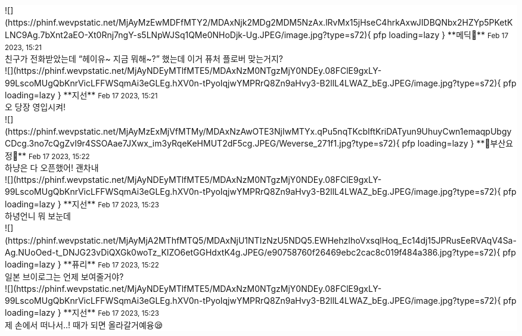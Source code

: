 </div>
<div class="comment" markdown="1">
<div class='id-container' markdown="1">
![](https://phinf.wevpstatic.net/MjAyMzEwMDFfMTY2/MDAxNjk2MDg2MDM5NzAx.lRvMx15jHseC4hrkAxwJIDBQNbx2HZYp5PKetKLNC9Ag.7bXnt2aEO-Xt0Rnj7ngY-s5LNpWJSq1QMe0NHoDjk-Ug.JPEG/image.jpg?type=s72){ pfp loading=lazy }
**메딕🖤** <small>Feb 17 2023, 15:21</small><br>
</div>
<div class='comment-body' markdown="1">
친구가 전화받았는데 “헤이유~ 지금 뭐해~?” 했는데 이거 퓨처 플로버 맞는거지? 
</div>
</div>
<div class="reply" markdown="1">
<div class="comment" markdown="1">
<div class='id-container' markdown="1">
![](https://phinf.wevpstatic.net/MjAyNDEyMTlfMTE5/MDAxNzM0NTgzMjY0NDEy.08FClE9gxLY-99LscoMUgQbKnrVicLFFWSqmAi3eGLEg.hXV0n-tPyoIqjwYMPRrQ8Zn9aHvy3-B2llL4LWAZ_bEg.JPEG/image.jpg?type=s72){ pfp loading=lazy }
**<span class="artist">지선</span>** <small>Feb 17 2023, 15:21</small><br>
</div>
<div class='comment-body' markdown="1">
오 당장 영입시켜!
</div>
</div>
</div>
<div class="comment" markdown="1">
<div class='id-container' markdown="1">
![](https://phinf.wevpstatic.net/MjAyMzExMjVfMTMy/MDAxNzAwOTE3NjIwMTYx.qPu5nqTKcbIftKriDATyun9UhuyCwn1emaqpUbgyCDcg.3no7cQgZvI9r4SSOAae7JXwx_im3yRqeKeHMUT2dF5cg.JPEG/Weverse_271f1.jpg?type=s72){ pfp loading=lazy }
**🐰부산요정🐰** <small>Feb 17 2023, 15:22</small><br>
</div>
<div class='comment-body' markdown="1">
하냥은 다 오픈했어! 괜차내
</div>
</div>
<div class="reply" markdown="1">
<div class="comment" markdown="1">
<div class='id-container' markdown="1">
![](https://phinf.wevpstatic.net/MjAyNDEyMTlfMTE5/MDAxNzM0NTgzMjY0NDEy.08FClE9gxLY-99LscoMUgQbKnrVicLFFWSqmAi3eGLEg.hXV0n-tPyoIqjwYMPRrQ8Zn9aHvy3-B2llL4LWAZ_bEg.JPEG/image.jpg?type=s72){ pfp loading=lazy }
**<span class="artist">지선</span>** <small>Feb 17 2023, 15:23</small><br>
</div>
<div class='comment-body' markdown="1">
하녕언니 뭐 보눈데
</div>
</div>
</div>
<div class="comment" markdown="1">
<div class='id-container' markdown="1">
![](https://phinf.wevpstatic.net/MjAyMjA2MThfMTQ5/MDAxNjU1NTIzNzU5NDQ5.EWHehzIhoVxsqlHoq_Ec14dj15JPRusEeRVAqV4Sa-Ag.NUoOed-t_DNJG23vDiQXGk0woTz_KIZO6etGGHdxtK4g.JPEG/e90758760f26469ebc2cac8c019f484a386.jpg?type=s72){ pfp loading=lazy }
**퓨리** <small>Feb 17 2023, 15:22</small><br>
</div>
<div class='comment-body' markdown="1">
일본 브이로그는 언제 보여줄거야? 
</div>
</div>
<div class="reply" markdown="1">
<div class="comment" markdown="1">
<div class='id-container' markdown="1">
![](https://phinf.wevpstatic.net/MjAyNDEyMTlfMTE5/MDAxNzM0NTgzMjY0NDEy.08FClE9gxLY-99LscoMUgQbKnrVicLFFWSqmAi3eGLEg.hXV0n-tPyoIqjwYMPRrQ8Zn9aHvy3-B2llL4LWAZ_bEg.JPEG/image.jpg?type=s72){ pfp loading=lazy }
**<span class="artist">지선</span>** <small>Feb 17 2023, 15:23</small><br>
</div>
<div class='comment-body' markdown="1">
제 손에서 떠나서..! 때가 되면 올라갈거예융😪
</div>
</div>